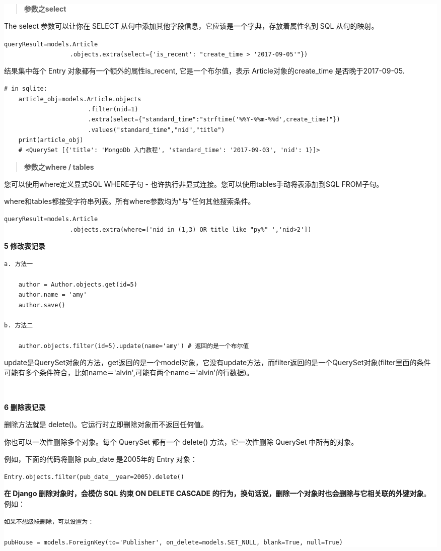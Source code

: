 > **参数之select**

The select 参数可以让你在 SELECT 从句中添加其他字段信息，它应该是一个字典，存放着属性名到 SQL 从句的映射。

	queryResult=models.Article
	　　　　　　　　　　　.objects.extra(select={'is_recent': "create_time > '2017-09-05'"})

结果集中每个 Entry 对象都有一个额外的属性is_recent, 它是一个布尔值，表示 Article对象的create_time 是否晚于2017-09-05.

	
	# in sqlite:
	    article_obj=models.Article.objects
	　　　　　　　　　　　　　　.filter(nid=1)
	　　　　　　　　　　　　　　.extra(select={"standard_time":"strftime('%%Y-%%m-%%d',create_time)"})
	　　　　　　　　　　　　　　.values("standard_time","nid","title")
	    print(article_obj)
	    # <QuerySet [{'title': 'MongoDb 入门教程', 'standard_time': '2017-09-03', 'nid': 1}]>


> **参数之where / tables**

您可以使用where定义显式SQL WHERE子句 - 也许执行非显式连接。您可以使用tables手动将表添加到SQL FROM子句。

where和tables都接受字符串列表。所有where参数均为“与”任何其他搜索条件。


	
	queryResult=models.Article
	　　　　　　　　　　　.objects.extra(where=['nid in (1,3) OR title like "py%" ','nid>2'])

	 





**5 修改表记录**

	
	a. 方法一

		author = Author.objects.get(id=5)
		author.name = 'amy'
		author.save()

	b. 方法二
	
		author.objects.filter(id=5).update(name='amy') # 返回的是一个布尔值


update是QuerySet对象的方法，get返回的是一个model对象，它没有update方法，而filter返回的是一个QuerySet对象(filter里面的条件可能有多个条件符合，比如name＝'alvin',可能有两个name＝'alvin'的行数据)。


<br>

**6 删除表记录**

删除方法就是 delete()。它运行时立即删除对象而不返回任何值。

你也可以一次性删除多个对象。每个 QuerySet 都有一个 delete() 方法，它一次性删除 QuerySet 中所有的对象。

例如，下面的代码将删除 pub_date 是2005年的 Entry 对象：

	Entry.objects.filter(pub_date__year=2005).delete()


**在 Django 删除对象时，会模仿 SQL 约束 ON DELETE CASCADE 的行为，换句话说，删除一个对象时也会删除与它相关联的外键对象**。例如：


	如果不想级联删除，可以设置为：
	
	pubHouse = models.ForeignKey(to='Publisher', on_delete=models.SET_NULL, blank=True, null=True)


